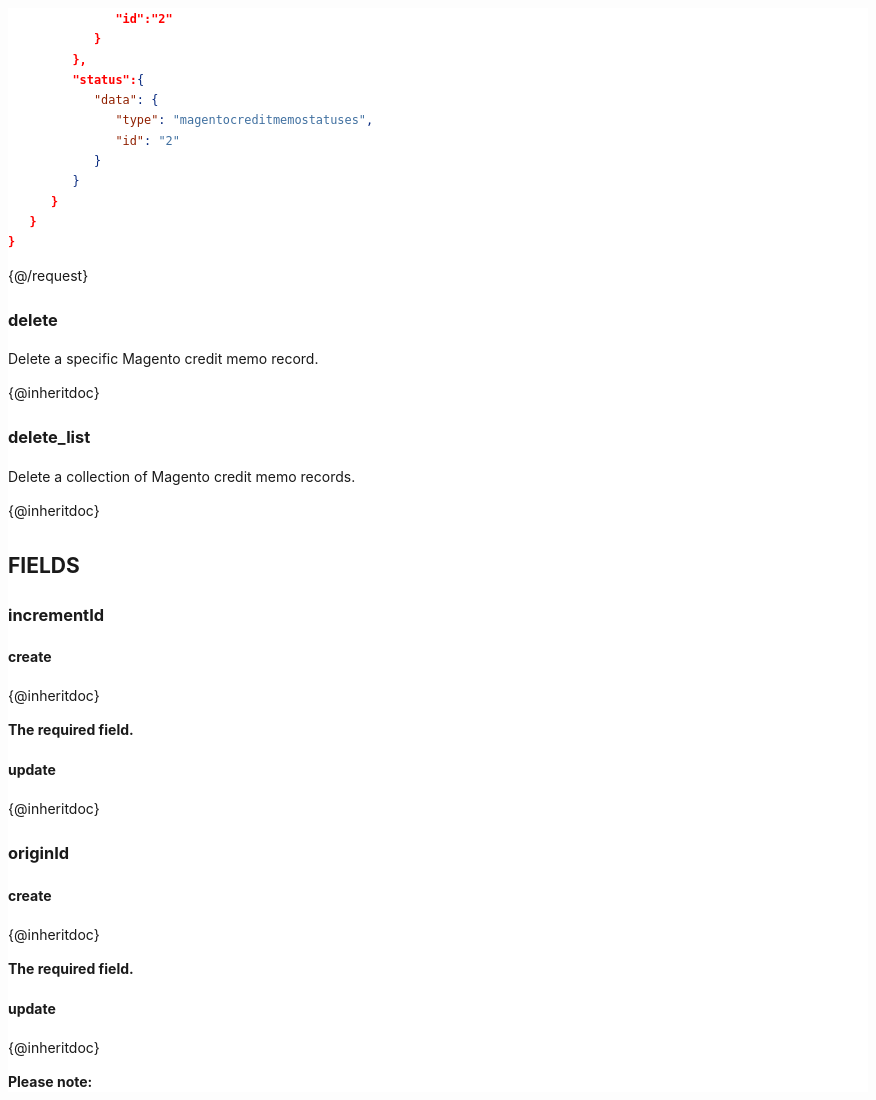 ```JSON
               "id":"2"
            }
         },
         "status":{
            "data": {
               "type": "magentocreditmemostatuses",
               "id": "2"
            }
         }
      }
   }
}
```
{@/request}

### delete

Delete a specific Magento credit memo record.

{@inheritdoc}

### delete_list

Delete a collection of Magento credit memo records.

{@inheritdoc}

## FIELDS

### incrementId

#### create

{@inheritdoc}

**The required field.**

#### update

{@inheritdoc}

### originId

#### create

{@inheritdoc}

**The required field.**

#### update

{@inheritdoc}

**Please note:**
